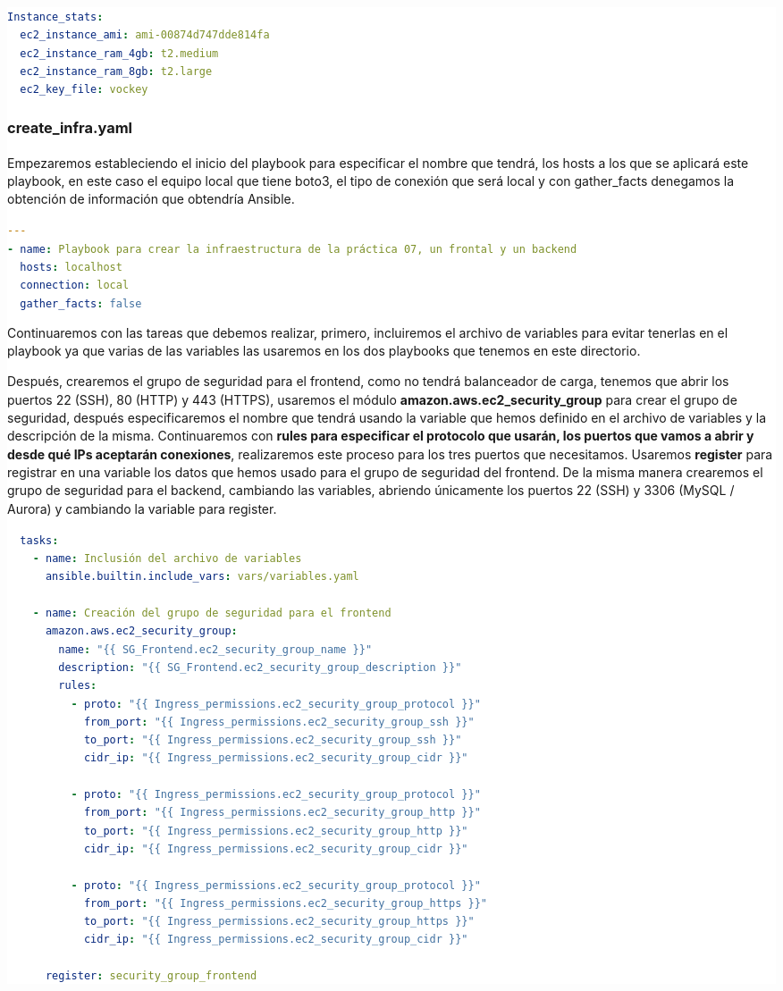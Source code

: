 ```yaml
Instance_stats:
  ec2_instance_ami: ami-00874d747dde814fa
  ec2_instance_ram_4gb: t2.medium
  ec2_instance_ram_8gb: t2.large
  ec2_key_file: vockey
```

### create_infra.yaml

Empezaremos estableciendo el inicio del playbook para especificar el nombre que tendrá, los hosts a los que se aplicará este playbook, en este caso el equipo local que tiene boto3, el tipo de conexión que será local y con gather_facts denegamos la obtención de información que obtendría Ansible.

```yaml
---
- name: Playbook para crear la infraestructura de la práctica 07, un frontal y un backend
  hosts: localhost
  connection: local
  gather_facts: false
```

Continuaremos con las tareas que debemos realizar, primero, incluiremos el archivo de variables para evitar tenerlas en el playbook ya que varias de las variables las usaremos en los dos playbooks que tenemos en este directorio.

Después, crearemos el grupo de seguridad para el frontend, como no tendrá balanceador de carga, tenemos que abrir los puertos 22 (SSH), 80 (HTTP) y 443 (HTTPS), usaremos el módulo **amazon.aws.ec2_security_group** para crear el grupo de seguridad, después especificaremos el nombre que tendrá usando la variable que hemos definido en el archivo de variables y la descripción de la misma. Continuaremos con **rules para especificar el protocolo que usarán, los puertos que vamos a abrir y desde qué IPs aceptarán conexiones**, realizaremos este proceso para los tres puertos que necesitamos. Usaremos **register** para registrar en una variable los datos que hemos usado para el grupo de seguridad del frontend. De la misma manera crearemos el grupo de seguridad para el backend, cambiando las variables, abriendo únicamente los puertos 22 (SSH) y 3306 (MySQL / Aurora) y cambiando la variable para register.

```yaml
  tasks:
    - name: Inclusión del archivo de variables
      ansible.builtin.include_vars: vars/variables.yaml

    - name: Creación del grupo de seguridad para el frontend
      amazon.aws.ec2_security_group:
        name: "{{ SG_Frontend.ec2_security_group_name }}"
        description: "{{ SG_Frontend.ec2_security_group_description }}"
        rules:
          - proto: "{{ Ingress_permissions.ec2_security_group_protocol }}"
            from_port: "{{ Ingress_permissions.ec2_security_group_ssh }}"
            to_port: "{{ Ingress_permissions.ec2_security_group_ssh }}"
            cidr_ip: "{{ Ingress_permissions.ec2_security_group_cidr }}"

          - proto: "{{ Ingress_permissions.ec2_security_group_protocol }}"
            from_port: "{{ Ingress_permissions.ec2_security_group_http }}"
            to_port: "{{ Ingress_permissions.ec2_security_group_http }}"
            cidr_ip: "{{ Ingress_permissions.ec2_security_group_cidr }}"

          - proto: "{{ Ingress_permissions.ec2_security_group_protocol }}"
            from_port: "{{ Ingress_permissions.ec2_security_group_https }}"
            to_port: "{{ Ingress_permissions.ec2_security_group_https }}"
            cidr_ip: "{{ Ingress_permissions.ec2_security_group_cidr }}"

      register: security_group_frontend
```
